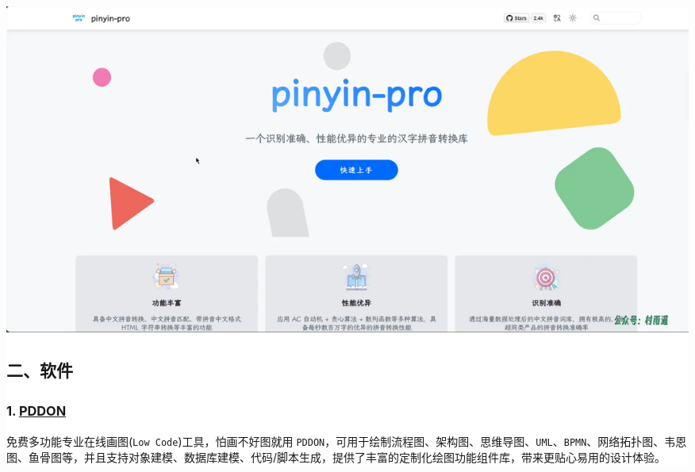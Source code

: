 ![](assets/image.4y3zqcri4ig0.webp)

## 二、软件

### 1. [PDDON](https://pddon.com/)

免费多功能专业在线画图(`Low Code`)工具，怕画不好图就用 `PDDON`，可用于绘制流程图、架构图、思维导图、`UML`、`BPMN`、网络拓扑图、韦恩图、鱼骨图等，并且支持对象建模、数据库建模、代码/脚本生成，提供了丰富的定制化绘图功能组件库，带来更贴心易用的设计体验。
